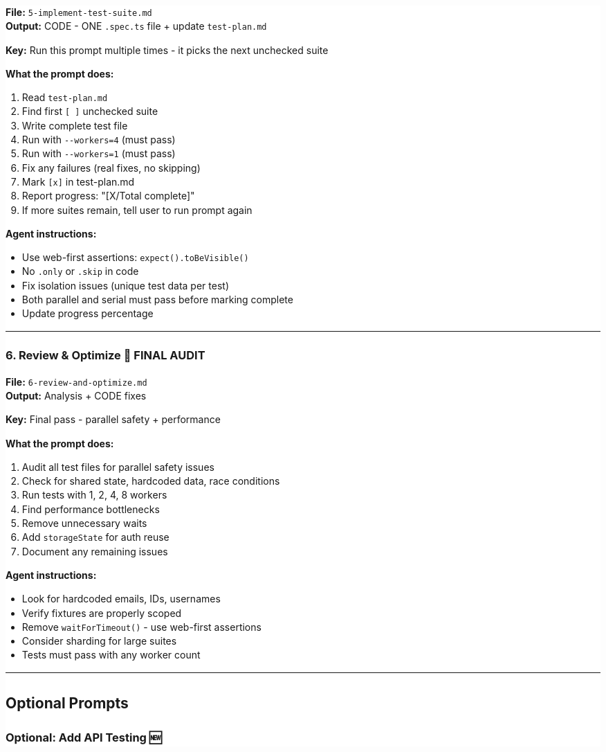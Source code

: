 **File:** `5-implement-test-suite.md`  
**Output:** CODE - ONE `.spec.ts` file + update `test-plan.md`

**Key:** Run this prompt multiple times - it picks the next unchecked suite

**What the prompt does:**
1. Read `test-plan.md`
2. Find first `[ ]` unchecked suite
3. Write complete test file
4. Run with `--workers=4` (must pass)
5. Run with `--workers=1` (must pass)
6. Fix any failures (real fixes, no skipping)
7. Mark `[x]` in test-plan.md
8. Report progress: "[X/Total complete]"
9. If more suites remain, tell user to run prompt again

**Agent instructions:**
- Use web-first assertions: `expect().toBeVisible()`
- No `.only` or `.skip` in code
- Fix isolation issues (unique test data per test)
- Both parallel and serial must pass before marking complete
- Update progress percentage

---

### **6. Review & Optimize** 🎯 FINAL AUDIT

**File:** `6-review-and-optimize.md`  
**Output:** Analysis + CODE fixes

**Key:** Final pass - parallel safety + performance

**What the prompt does:**
1. Audit all test files for parallel safety issues
2. Check for shared state, hardcoded data, race conditions
3. Run tests with 1, 2, 4, 8 workers
4. Find performance bottlenecks
5. Remove unnecessary waits
6. Add `storageState` for auth reuse
7. Document any remaining issues

**Agent instructions:**
- Look for hardcoded emails, IDs, usernames
- Verify fixtures are properly scoped
- Remove `waitForTimeout()` - use web-first assertions
- Consider sharding for large suites
- Tests must pass with any worker count

---

## Optional Prompts

### **Optional: Add API Testing** 🆕
